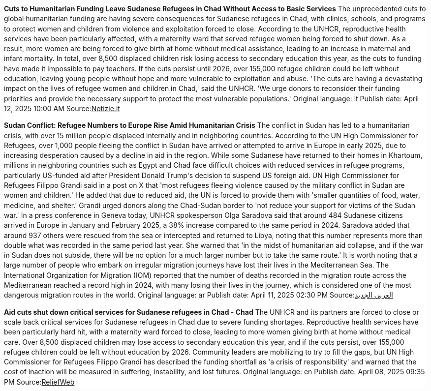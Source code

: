 **Cuts to Humanitarian Funding Leave Sudanese Refugees in Chad Without Access to Basic Services**
The unprecedented cuts to global humanitarian funding are having severe consequences for Sudanese refugees in Chad, with clinics, schools, and programs to protect women and children from violence and exploitation forced to close. According to the UNHCR, reproductive health services have been particularly affected, with a maternity ward that served refugee women being forced to shut down. As a result, more women are being forced to give birth at home without medical assistance, leading to an increase in maternal and infant mortality. In total, over 8,500 displaced children risk losing access to secondary education this year, as the cuts to funding have made it impossible to pay teachers. If the cuts persist until 2026, over 155,000 refugee children could be left without education, leaving young people without hope and more vulnerable to exploitation and abuse. 'The cuts are having a devastating impact on the lives of refugee women and children in Chad,' said the UNHCR. 'We urge donors to reconsider their funding priorities and provide the necessary support to protect the most vulnerable populations.'
Original language: it
Publish date: April 12, 2025 10:00 AM
Source:[Notizie.it](https://www.notizie.it/i-tagli-agli-aiuti-tolgono-tutto-ai-rifugiati-sudanesi-in-ciad/)

**Sudan Conflict: Refugee Numbers to Europe Rise Amid Humanitarian Crisis**
The conflict in Sudan has led to a humanitarian crisis, with over 15 million people displaced internally and in neighboring countries. According to the UN High Commissioner for Refugees, over 1,000 people fleeing the conflict in Sudan have arrived or attempted to arrive in Europe in early 2025, due to increasing desperation caused by a decline in aid in the region. While some Sudanese have returned to their homes in Khartoum, millions in neighboring countries such as Egypt and Chad face difficult choices with reduced services in refugee programs, particularly US-funded aid after President Donald Trump's decision to suspend US foreign aid. UN High Commissioner for Refugees Filippo Grandi said in a post on X that 'most refugees fleeing violence caused by the military conflict in Sudan are women and children.' He added that due to reduced aid, the UN is forced to provide them with 'smaller quantities of food, water, medicine, and shelter.' Grandi urged donors along the Chad-Sudan border to 'not reduce your support for victims of the Sudan war.' In a press conference in Geneva today, UNHCR spokesperson Olga Saradova said that around 484 Sudanese citizens arrived in Europe in January and February 2025, a 38% increase compared to the same period in 2024. Saradova added that around 937 others were rescued from the sea or intercepted and returned to Libya, noting that this number represents more than double what was recorded in the same period last year. She warned that 'in the midst of humanitarian aid collapse, and if the war in Sudan does not subside, there will be no option for a much larger number but to take the same route.' It is worth noting that a large number of people who embark on irregular migration journeys have lost their lives in the Mediterranean Sea. The International Organization for Migration (IOM) reported that the number of deaths recorded in the migration route across the Mediterranean reached a record high in 2024, with many losing their lives in the journey, which is considered one of the most dangerous migration routes in the world.
Original language: ar
Publish date: April 11, 2025 02:30 PM
Source:[العربي الجديد](https://www.alaraby.co.uk/society/%D8%AD%D8%B1%D8%A8-%D8%A7%D9%84%D8%B3%D9%88%D8%AF%D8%A7%D9%86-%D8%A7%D8%B1%D8%AA%D9%81%D8%A7%D8%B9-%D8%A3%D8%B9%D8%AF%D8%A7%D8%AF-%D8%A7%D9%84%D9%84%D8%A7%D8%AC%D8%A6%D9%8A%D9%86-%D8%A5%D9%84%D9%89-%D8%A3%D9%88%D8%B1%D9%88%D8%A8%D8%A7)

**Aid cuts shut down critical services for Sudanese refugees in Chad - Chad**
The UNHCR and its partners are forced to close or scale back critical services for Sudanese refugees in Chad due to severe funding shortages. Reproductive health services have been particularly hard hit, with a maternity ward forced to close, leading to more women giving birth at home without medical care. Over 8,500 displaced children may lose access to secondary education this year, and if the cuts persist, over 155,000 refugee children could be left without education by 2026. Community leaders are mobilizing to try to fill the gaps, but UN High Commissioner for Refugees Filippo Grandi has described the funding shortfall as 'a crisis of responsibility' and warned that the cost of inaction will be measured in suffering, instability, and lost futures.
Original language: en
Publish date: April 08, 2025 09:35 PM
Source:[ReliefWeb](https://reliefweb.int/report/chad/aid-cuts-shut-down-critical-services-sudanese-refugees-chad)
